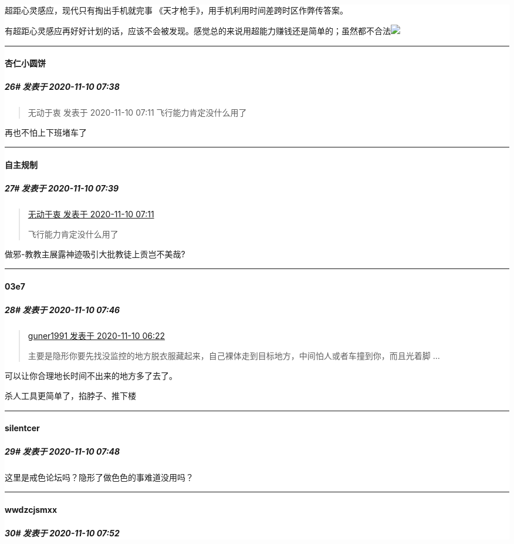 超距心灵感应，现代只有掏出手机就完事</blockquote>
《天才枪手》，用手机利用时间差跨时区作弊传答案。

有超距心灵感应再好好计划的话，应该不会被发现。感觉总的来说用超能力赚钱还是简单的；虽然都不合法<img src="https://static.saraba1st.com/image/smiley/face2017/047.png" referrerpolicy="no-referrer">


-----

####  杏仁小圆饼  
##### 26#       发表于 2020-11-10 07:38


<blockquote>无动于衷 发表于 2020-11-10 07:11
飞行能力肯定没什么用了</blockquote>
再也不怕上下班堵车了


-----

####  自主规制  
##### 27#       发表于 2020-11-10 07:39


<blockquote><a href="httphttps://bbs.saraba1st.com/2b/forum.php?mod=redirect&amp;goto=findpost&amp;pid=49342186&amp;ptid=1971346" target="_blank">无动于衷 发表于 2020-11-10 07:11</a>

飞行能力肯定没什么用了</blockquote>
做邪-教教主展露神迹吸引大批教徒上贡岂不美哉?


-----

####  03e7  
##### 28#       发表于 2020-11-10 07:46


<blockquote><a href="httphttps://bbs.saraba1st.com/2b/forum.php?mod=redirect&amp;goto=findpost&amp;pid=49342105&amp;ptid=1971346" target="_blank">guner1991 发表于 2020-11-10 06:22</a>

主要是隐形你要先找没监控的地方脱衣服藏起来，自己裸体走到目标地方，中间怕人或者车撞到你，而且光着脚 ...</blockquote>
可以让你合理地长时间不出来的地方多了去了。


杀人工具更简单了，掐脖子、推下楼


-----

####  silentcer  
##### 29#       发表于 2020-11-10 07:48


这里是戒色论坛吗？隐形了做色色的事难道没用吗？


-----

####  wwdzcjsmxx  
##### 30#       发表于 2020-11-10 07:52
